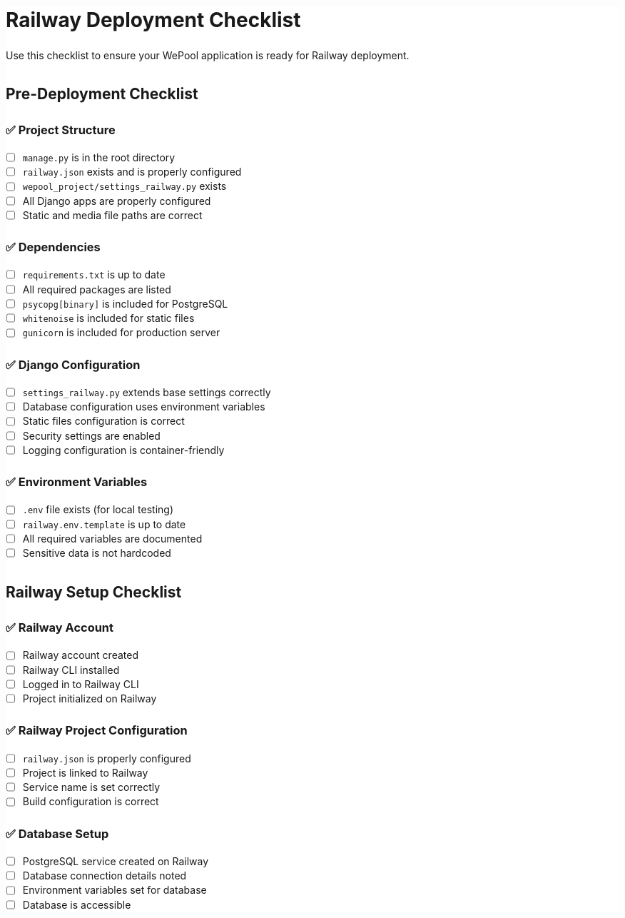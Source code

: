 # Railway Deployment Checklist

Use this checklist to ensure your WePool application is ready for Railway deployment.

## Pre-Deployment Checklist

### ✅ Project Structure
- [ ] `manage.py` is in the root directory
- [ ] `railway.json` exists and is properly configured
- [ ] `wepool_project/settings_railway.py` exists
- [ ] All Django apps are properly configured
- [ ] Static and media file paths are correct

### ✅ Dependencies
- [ ] `requirements.txt` is up to date
- [ ] All required packages are listed
- [ ] `psycopg[binary]` is included for PostgreSQL
- [ ] `whitenoise` is included for static files
- [ ] `gunicorn` is included for production server

### ✅ Django Configuration
- [ ] `settings_railway.py` extends base settings correctly
- [ ] Database configuration uses environment variables
- [ ] Static files configuration is correct
- [ ] Security settings are enabled
- [ ] Logging configuration is container-friendly

### ✅ Environment Variables
- [ ] `.env` file exists (for local testing)
- [ ] `railway.env.template` is up to date
- [ ] All required variables are documented
- [ ] Sensitive data is not hardcoded

## Railway Setup Checklist

### ✅ Railway Account
- [ ] Railway account created
- [ ] Railway CLI installed
- [ ] Logged in to Railway CLI
- [ ] Project initialized on Railway

### ✅ Railway Project Configuration
- [ ] `railway.json` is properly configured
- [ ] Project is linked to Railway
- [ ] Service name is set correctly
- [ ] Build configuration is correct

### ✅ Database Setup
- [ ] PostgreSQL service created on Railway
- [ ] Database connection details noted
- [ ] Environment variables set for database
- [ ] Database is accessible
